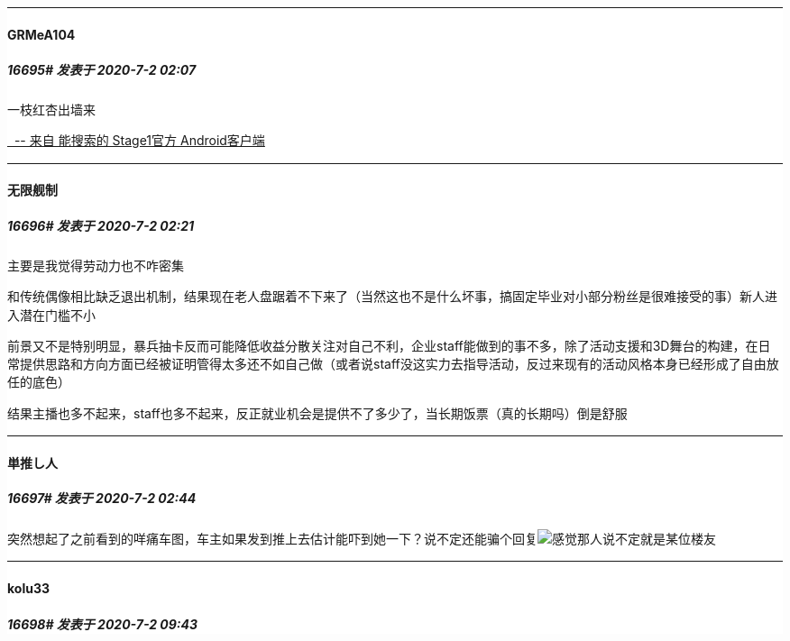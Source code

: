 



-----

####  GRMeA104  
##### 16695#       发表于 2020-7-2 02:07




一枝红杏出墙来

[  -- 来自 能搜索的 Stage1官方 Android客户端](https://www.coolapk.com/apk/140634)







-----

####  无限舰制  
##### 16696#       发表于 2020-7-2 02:21




主要是我觉得劳动力也不咋密集


和传统偶像相比缺乏退出机制，结果现在老人盘踞着不下来了（当然这也不是什么坏事，搞固定毕业对小部分粉丝是很难接受的事）新人进入潜在门槛不小


前景又不是特别明显，暴兵抽卡反而可能降低收益分散关注对自己不利，企业staff能做到的事不多，除了活动支援和3D舞台的构建，在日常提供思路和方向方面已经被证明管得太多还不如自己做（或者说staff没这实力去指导活动，反过来现有的活动风格本身已经形成了自由放任的底色）


结果主播也多不起来，staff也多不起来，反正就业机会是提供不了多少了，当长期饭票（真的长期吗）倒是舒服







-----

####  単推し人  
##### 16697#       发表于 2020-7-2 02:44




突然想起了之前看到的咩痛车图，车主如果发到推上去估计能吓到她一下？说不定还能骗个回复<img src="https://static.saraba1st.com/image/smiley/face2017/032.png" referrerpolicy="no-referrer">感觉那人说不定就是某位楼友







-----

####  kolu33  
##### 16698#       发表于 2020-7-2 09:43
